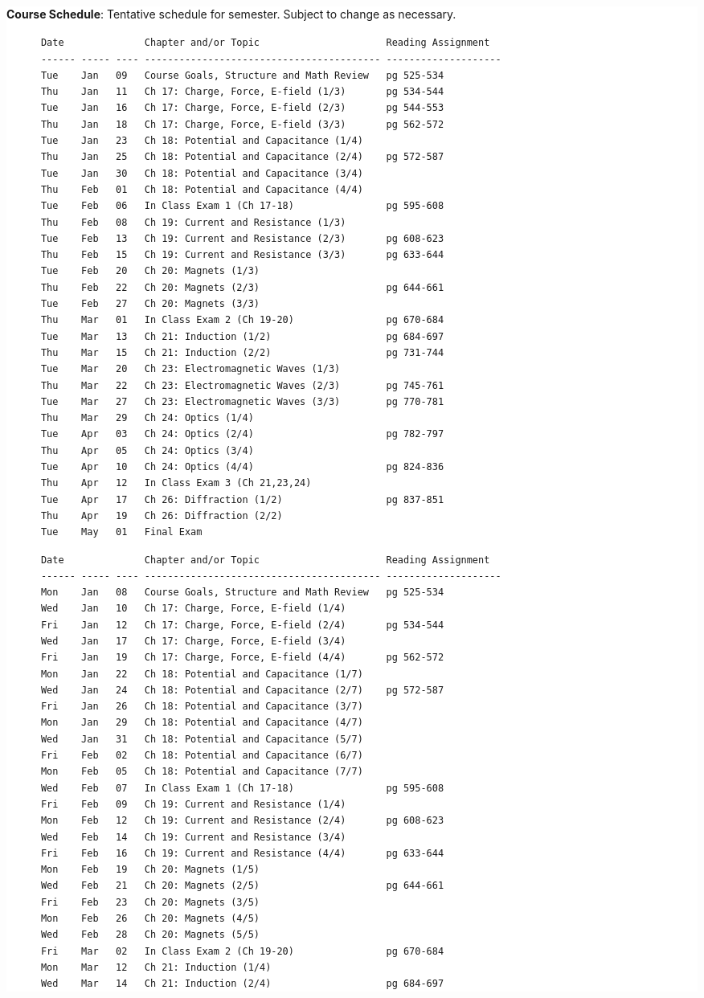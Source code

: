 **Course Schedule**: Tentative schedule for semester. Subject to change
as necessary.

`````{tabbed} CRN 20136 (TR Lectures)
      Date              Chapter and/or Topic                      Reading Assignment
      ------ ----- ---- ----------------------------------------- --------------------
      Tue    Jan   09   Course Goals, Structure and Math Review   pg 525-534
      Thu    Jan   11   Ch 17: Charge, Force, E-field (1/3)       pg 534-544
      Tue    Jan   16   Ch 17: Charge, Force, E-field (2/3)       pg 544-553
      Thu    Jan   18   Ch 17: Charge, Force, E-field (3/3)       pg 562-572
      Tue    Jan   23   Ch 18: Potential and Capacitance (1/4)    
      Thu    Jan   25   Ch 18: Potential and Capacitance (2/4)    pg 572-587
      Tue    Jan   30   Ch 18: Potential and Capacitance (3/4)    
      Thu    Feb   01   Ch 18: Potential and Capacitance (4/4)    
      Tue    Feb   06   In Class Exam 1 (Ch 17-18)                pg 595-608
      Thu    Feb   08   Ch 19: Current and Resistance (1/3)       
      Tue    Feb   13   Ch 19: Current and Resistance (2/3)       pg 608-623
      Thu    Feb   15   Ch 19: Current and Resistance (3/3)       pg 633-644
      Tue    Feb   20   Ch 20: Magnets (1/3)                      
      Thu    Feb   22   Ch 20: Magnets (2/3)                      pg 644-661
      Tue    Feb   27   Ch 20: Magnets (3/3)                      
      Thu    Mar   01   In Class Exam 2 (Ch 19-20)                pg 670-684
      Tue    Mar   13   Ch 21: Induction (1/2)                    pg 684-697
      Thu    Mar   15   Ch 21: Induction (2/2)                    pg 731-744
      Tue    Mar   20   Ch 23: Electromagnetic Waves (1/3)        
      Thu    Mar   22   Ch 23: Electromagnetic Waves (2/3)        pg 745-761
      Tue    Mar   27   Ch 23: Electromagnetic Waves (3/3)        pg 770-781
      Thu    Mar   29   Ch 24: Optics (1/4)                       
      Tue    Apr   03   Ch 24: Optics (2/4)                       pg 782-797
      Thu    Apr   05   Ch 24: Optics (3/4)                       
      Tue    Apr   10   Ch 24: Optics (4/4)                       pg 824-836
      Thu    Apr   12   In Class Exam 3 (Ch 21,23,24)             
      Tue    Apr   17   Ch 26: Diffraction (1/2)                  pg 837-851
      Thu    Apr   19   Ch 26: Diffraction (2/2)                  
      Tue    May   01   Final Exam  
`````

`````{tabbed} CRN 22895 (MWF Lectures)
      Date              Chapter and/or Topic                      Reading Assignment
      ------ ----- ---- ----------------------------------------- --------------------
      Mon    Jan   08   Course Goals, Structure and Math Review   pg 525-534
      Wed    Jan   10   Ch 17: Charge, Force, E-field (1/4)       
      Fri    Jan   12   Ch 17: Charge, Force, E-field (2/4)       pg 534-544
      Wed    Jan   17   Ch 17: Charge, Force, E-field (3/4)       
      Fri    Jan   19   Ch 17: Charge, Force, E-field (4/4)       pg 562-572
      Mon    Jan   22   Ch 18: Potential and Capacitance (1/7)    
      Wed    Jan   24   Ch 18: Potential and Capacitance (2/7)    pg 572-587
      Fri    Jan   26   Ch 18: Potential and Capacitance (3/7)    
      Mon    Jan   29   Ch 18: Potential and Capacitance (4/7)    
      Wed    Jan   31   Ch 18: Potential and Capacitance (5/7)    
      Fri    Feb   02   Ch 18: Potential and Capacitance (6/7)    
      Mon    Feb   05   Ch 18: Potential and Capacitance (7/7)    
      Wed    Feb   07   In Class Exam 1 (Ch 17-18)                pg 595-608
      Fri    Feb   09   Ch 19: Current and Resistance (1/4)       
      Mon    Feb   12   Ch 19: Current and Resistance (2/4)       pg 608-623
      Wed    Feb   14   Ch 19: Current and Resistance (3/4)       
      Fri    Feb   16   Ch 19: Current and Resistance (4/4)       pg 633-644
      Mon    Feb   19   Ch 20: Magnets (1/5)                      
      Wed    Feb   21   Ch 20: Magnets (2/5)                      pg 644-661
      Fri    Feb   23   Ch 20: Magnets (3/5)                      
      Mon    Feb   26   Ch 20: Magnets (4/5)                      
      Wed    Feb   28   Ch 20: Magnets (5/5)                      
      Fri    Mar   02   In Class Exam 2 (Ch 19-20)                pg 670-684
      Mon    Mar   12   Ch 21: Induction (1/4)                    
      Wed    Mar   14   Ch 21: Induction (2/4)                    pg 684-697
`````